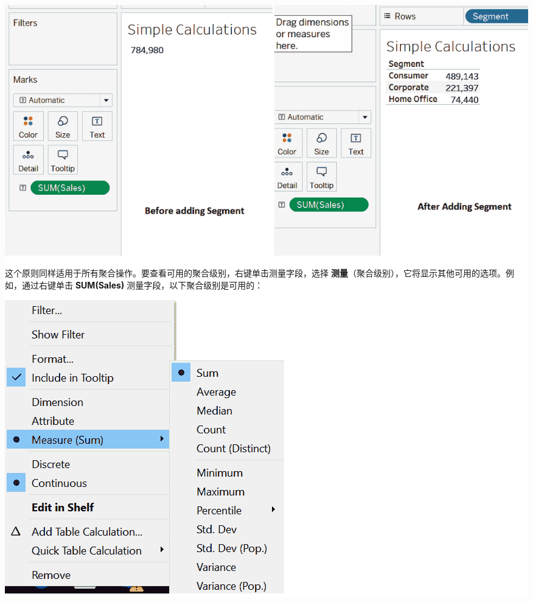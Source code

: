 ![](img/2754ca91-c279-4005-8160-28ab086f57c9.png)

这个原则同样适用于所有聚合操作。要查看可用的聚合级别，右键单击测量字段，选择 **测量**（聚合级别），它将显示其他可用的选项。例如，通过右键单击 **SUM(Sales)** 测量字段，以下聚合级别是可用的：

![](img/1933a496-7590-44a0-a4e9-9d507129ac4c.png)
